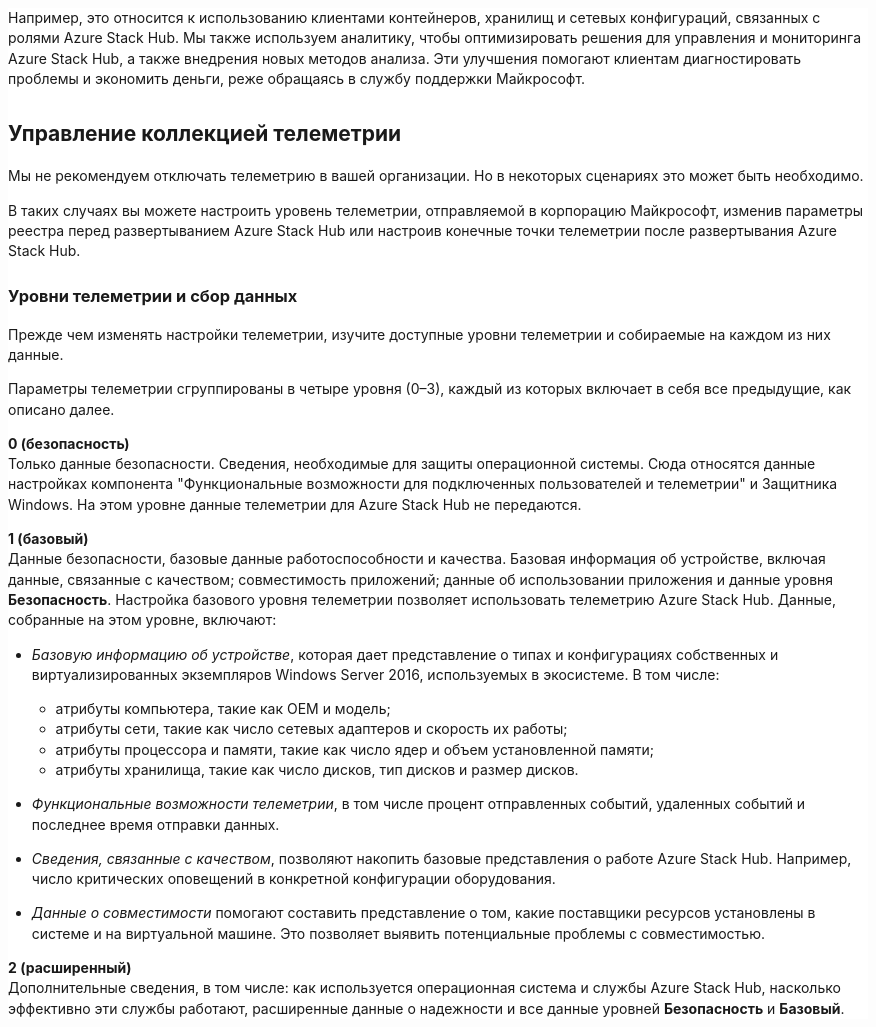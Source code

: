 Например, это относится к использованию клиентами контейнеров, хранилищ и сетевых конфигураций, связанных с ролями Azure Stack Hub. Мы также используем аналитику, чтобы оптимизировать решения для управления и мониторинга Azure Stack Hub, а также внедрения новых методов анализа. Эти улучшения помогают клиентам диагностировать проблемы и экономить деньги, реже обращаясь в службу поддержки Майкрософт.

## <a name="manage-telemetry-collection"></a>Управление коллекцией телеметрии

Мы не рекомендуем отключать телеметрию в вашей организации. Но в некоторых сценариях это может быть необходимо.

В таких случаях вы можете настроить уровень телеметрии, отправляемой в корпорацию Майкрософт, изменив параметры реестра перед развертыванием Azure Stack Hub или настроив конечные точки телеметрии после развертывания Azure Stack Hub.

### <a name="telemetry-levels-and-data-collection"></a>Уровни телеметрии и сбор данных

Прежде чем изменять настройки телеметрии, изучите доступные уровни телеметрии и собираемые на каждом из них данные.

Параметры телеметрии сгруппированы в четыре уровня (0–3), каждый из которых включает в себя все предыдущие, как описано далее.

**0 (безопасность)**</br>
Только данные безопасности. Сведения, необходимые для защиты операционной системы. Сюда относятся данные настройках компонента "Функциональные возможности для подключенных пользователей и телеметрии" и Защитника Windows. На этом уровне данные телеметрии для Azure Stack Hub не передаются.

**1 (базовый)**</br>
Данные безопасности, базовые данные работоспособности и качества. Базовая информация об устройстве, включая данные, связанные с качеством; совместимость приложений; данные об использовании приложения и данные уровня **Безопасность**. Настройка базового уровня телеметрии позволяет использовать телеметрию Azure Stack Hub. Данные, собранные на этом уровне, включают:

- *Базовую информацию об устройстве*, которая дает представление о типах и конфигурациях собственных и виртуализированных экземпляров Windows Server 2016, используемых в экосистеме. В том числе:

  - атрибуты компьютера, такие как OEM и модель;
  - атрибуты сети, такие как число сетевых адаптеров и скорость их работы;
  - атрибуты процессора и памяти, такие как число ядер и объем установленной памяти;
  - атрибуты хранилища, такие как число дисков, тип дисков и размер дисков.

- *Функциональные возможности телеметрии*, в том числе процент отправленных событий, удаленных событий и последнее время отправки данных.
- *Сведения, связанные с качеством*, позволяют накопить базовые представления о работе Azure Stack Hub. Например, число критических оповещений в конкретной конфигурации оборудования.
- *Данные о совместимости* помогают составить представление о том, какие поставщики ресурсов установлены в системе и на виртуальной машине. Это позволяет выявить потенциальные проблемы с совместимостью.

**2 (расширенный)**</br>
Дополнительные сведения, в том числе: как используется операционная система и службы Azure Stack Hub, насколько эффективно эти службы работают, расширенные данные о надежности и все данные уровней **Безопасность** и **Базовый**.

